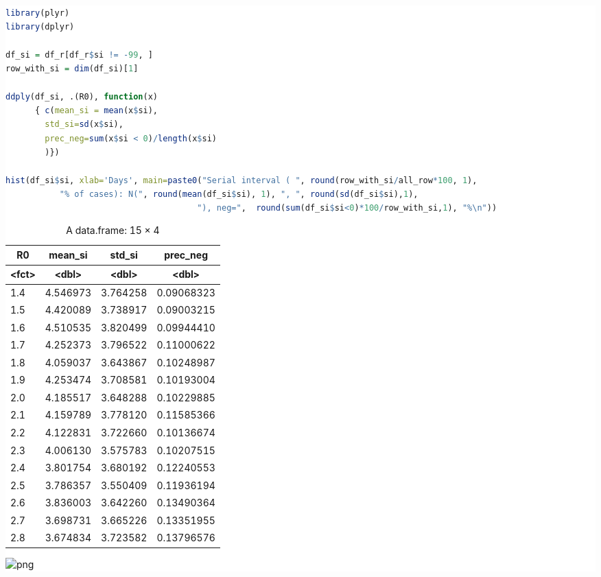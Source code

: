 
```R
library(plyr)
library(dplyr)

df_si = df_r[df_r$si != -99, ]
row_with_si = dim(df_si)[1]

ddply(df_si, .(R0), function(x)
      { c(mean_si = mean(x$si),
        std_si=sd(x$si),
        prec_neg=sum(x$si < 0)/length(x$si)
        )})

hist(df_si$si, xlab='Days', main=paste0("Serial interval ( ", round(row_with_si/all_row*100, 1),
           "% of cases): N(", round(mean(df_si$si), 1), ", ", round(sd(df_si$si),1),
                                       "), neg=",  round(sum(df_si$si<0)*100/row_with_si,1), "%\n"))

```


<table>
<caption>A data.frame: 15 × 4</caption>
<thead>
	<tr><th scope=col>R0</th><th scope=col>mean_si</th><th scope=col>std_si</th><th scope=col>prec_neg</th></tr>
	<tr><th scope=col>&lt;fct&gt;</th><th scope=col>&lt;dbl&gt;</th><th scope=col>&lt;dbl&gt;</th><th scope=col>&lt;dbl&gt;</th></tr>
</thead>
<tbody>
	<tr><td>1.4</td><td>4.546973</td><td>3.764258</td><td>0.09068323</td></tr>
	<tr><td>1.5</td><td>4.420089</td><td>3.738917</td><td>0.09003215</td></tr>
	<tr><td>1.6</td><td>4.510535</td><td>3.820499</td><td>0.09944410</td></tr>
	<tr><td>1.7</td><td>4.252373</td><td>3.796522</td><td>0.11000622</td></tr>
	<tr><td>1.8</td><td>4.059037</td><td>3.643867</td><td>0.10248987</td></tr>
	<tr><td>1.9</td><td>4.253474</td><td>3.708581</td><td>0.10193004</td></tr>
	<tr><td>2.0</td><td>4.185517</td><td>3.648288</td><td>0.10229885</td></tr>
	<tr><td>2.1</td><td>4.159789</td><td>3.778120</td><td>0.11585366</td></tr>
	<tr><td>2.2</td><td>4.122831</td><td>3.722660</td><td>0.10136674</td></tr>
	<tr><td>2.3</td><td>4.006130</td><td>3.575783</td><td>0.10207515</td></tr>
	<tr><td>2.4</td><td>3.801754</td><td>3.680192</td><td>0.12240553</td></tr>
	<tr><td>2.5</td><td>3.786357</td><td>3.550409</td><td>0.11936194</td></tr>
	<tr><td>2.6</td><td>3.836003</td><td>3.642260</td><td>0.13490364</td></tr>
	<tr><td>2.7</td><td>3.698731</td><td>3.665226</td><td>0.13351955</td></tr>
	<tr><td>2.8</td><td>3.674834</td><td>3.723582</td><td>0.13796576</td></tr>
</tbody>
</table>




![png](/covid19-outbreak-simulator/assets/img/model_v2_66_1.png)
